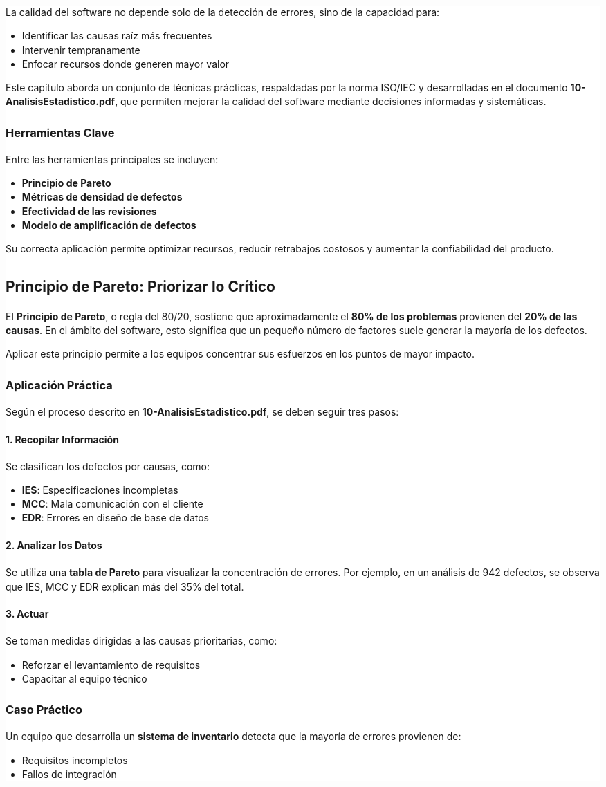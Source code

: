 La calidad del software no depende solo de la detección de errores, sino de la capacidad para:
- Identificar las causas raíz más frecuentes
- Intervenir tempranamente 
- Enfocar recursos donde generen mayor valor

Este capítulo aborda un conjunto de técnicas prácticas, respaldadas por la norma ISO/IEC y desarrolladas en el documento **10-AnalisisEstadistico.pdf**, que permiten mejorar la calidad del software mediante decisiones informadas y sistemáticas.

### Herramientas Clave

Entre las herramientas principales se incluyen:
- **Principio de Pareto**
- **Métricas de densidad de defectos**
- **Efectividad de las revisiones**
- **Modelo de amplificación de defectos**

Su correcta aplicación permite optimizar recursos, reducir retrabajos costosos y aumentar la confiabilidad del producto.

## Principio de Pareto: Priorizar lo Crítico

El **Principio de Pareto**, o regla del 80/20, sostiene que aproximadamente el **80% de los problemas** provienen del **20% de las causas**. En el ámbito del software, esto significa que un pequeño número de factores suele generar la mayoría de los defectos.

Aplicar este principio permite a los equipos concentrar sus esfuerzos en los puntos de mayor impacto.

### Aplicación Práctica

Según el proceso descrito en **10-AnalisisEstadistico.pdf**, se deben seguir tres pasos:

#### 1. Recopilar Información
Se clasifican los defectos por causas, como:
- **IES**: Especificaciones incompletas
- **MCC**: Mala comunicación con el cliente
- **EDR**: Errores en diseño de base de datos

#### 2. Analizar los Datos
Se utiliza una **tabla de Pareto** para visualizar la concentración de errores. Por ejemplo, en un análisis de 942 defectos, se observa que IES, MCC y EDR explican más del 35% del total.

#### 3. Actuar
Se toman medidas dirigidas a las causas prioritarias, como:
- Reforzar el levantamiento de requisitos
- Capacitar al equipo técnico

### Caso Práctico

Un equipo que desarrolla un **sistema de inventario** detecta que la mayoría de errores provienen de:
- Requisitos incompletos
- Fallos de integración
